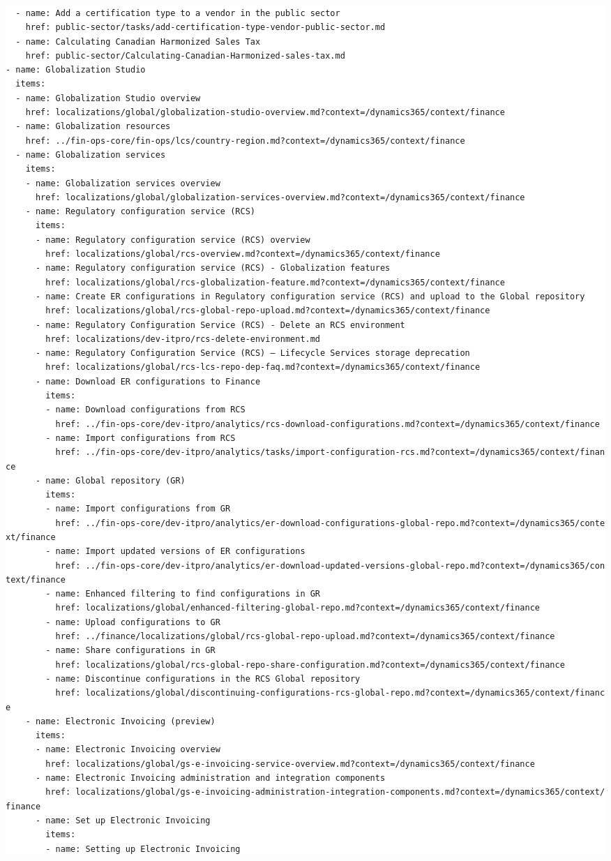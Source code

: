       - name: Add a certification type to a vendor in the public sector
        href: public-sector/tasks/add-certification-type-vendor-public-sector.md
      - name: Calculating Canadian Harmonized Sales Tax 
        href: public-sector/Calculating-Canadian-Harmonized-sales-tax.md        
    - name: Globalization Studio
      items:
      - name: Globalization Studio overview
        href: localizations/global/globalization-studio-overview.md?context=/dynamics365/context/finance
      - name: Globalization resources
        href: ../fin-ops-core/fin-ops/lcs/country-region.md?context=/dynamics365/context/finance
      - name: Globalization services
        items:
        - name: Globalization services overview
          href: localizations/global/globalization-services-overview.md?context=/dynamics365/context/finance
        - name: Regulatory configuration service (RCS)
          items:
          - name: Regulatory configuration service (RCS) overview
            href: localizations/global/rcs-overview.md?context=/dynamics365/context/finance
          - name: Regulatory configuration service (RCS) - Globalization features
            href: localizations/global/rcs-globalization-feature.md?context=/dynamics365/context/finance
          - name: Create ER configurations in Regulatory configuration service (RCS) and upload to the Global repository
            href: localizations/global/rcs-global-repo-upload.md?context=/dynamics365/context/finance
          - name: Regulatory Configuration Service (RCS) - Delete an RCS environment
            href: localizations/dev-itpro/rcs-delete-environment.md
          - name: Regulatory Configuration Service (RCS) – Lifecycle Services storage deprecation
            href: localizations/global/rcs-lcs-repo-dep-faq.md?context=/dynamics365/context/finance
          - name: Download ER configurations to Finance
            items: 
            - name: Download configurations from RCS
              href: ../fin-ops-core/dev-itpro/analytics/rcs-download-configurations.md?context=/dynamics365/context/finance
            - name: Import configurations from RCS
              href: ../fin-ops-core/dev-itpro/analytics/tasks/import-configuration-rcs.md?context=/dynamics365/context/finance
          - name: Global repository (GR)
            items: 
            - name: Import configurations from GR
              href: ../fin-ops-core/dev-itpro/analytics/er-download-configurations-global-repo.md?context=/dynamics365/context/finance
            - name: Import updated versions of ER configurations
              href: ../fin-ops-core/dev-itpro/analytics/er-download-updated-versions-global-repo.md?context=/dynamics365/context/finance
            - name: Enhanced filtering to find configurations in GR
              href: localizations/global/enhanced-filtering-global-repo.md?context=/dynamics365/context/finance
            - name: Upload configurations to GR
              href: ../finance/localizations/global/rcs-global-repo-upload.md?context=/dynamics365/context/finance
            - name: Share configurations in GR  
              href: localizations/global/rcs-global-repo-share-configuration.md?context=/dynamics365/context/finance
            - name: Discontinue configurations in the RCS Global repository
              href: localizations/global/discontinuing-configurations-rcs-global-repo.md?context=/dynamics365/context/finance
        - name: Electronic Invoicing (preview)
          items:
          - name: Electronic Invoicing overview
            href: localizations/global/gs-e-invoicing-service-overview.md?context=/dynamics365/context/finance
          - name: Electronic Invoicing administration and integration components
            href: localizations/global/gs-e-invoicing-administration-integration-components.md?context=/dynamics365/context/finance
          - name: Set up Electronic Invoicing
            items: 
            - name: Setting up Electronic Invoicing